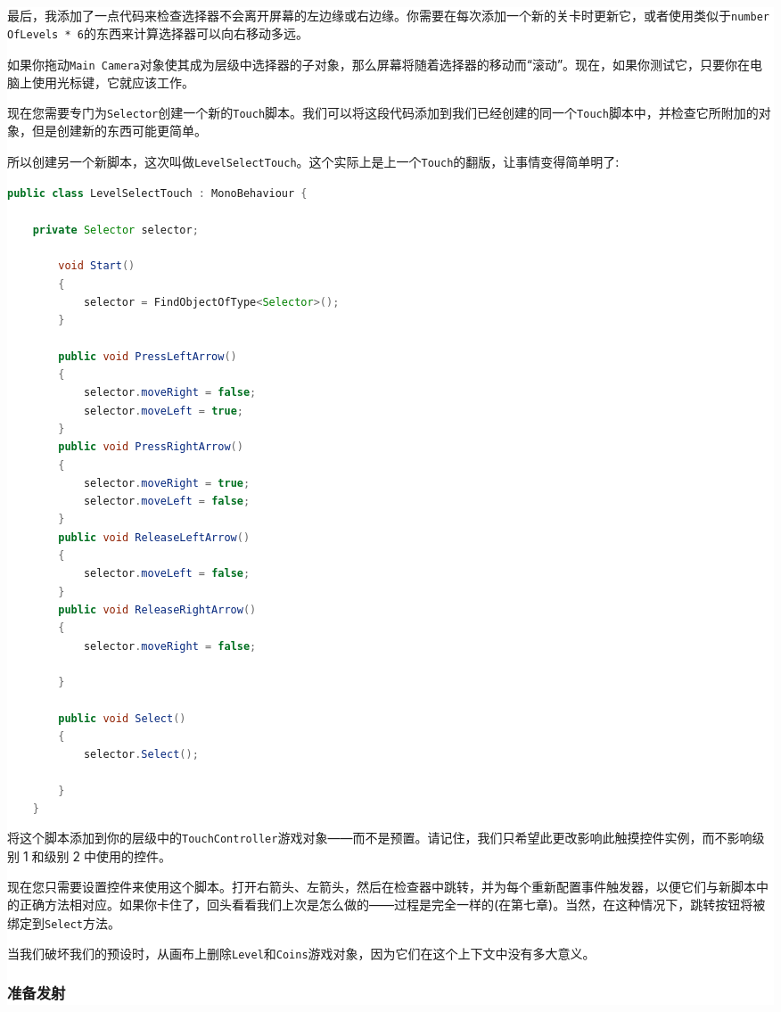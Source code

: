 最后，我添加了一点代码来检查选择器不会离开屏幕的左边缘或右边缘。你需要在每次添加一个新的关卡时更新它，或者使用类似于`numberOfLevels * 6`的东西来计算选择器可以向右移动多远。

如果你拖动`Main Camera`对象使其成为层级中选择器的子对象，那么屏幕将随着选择器的移动而“滚动”。现在，如果你测试它，只要你在电脑上使用光标键，它就应该工作。

现在您需要专门为`Selector`创建一个新的`Touch`脚本。我们可以将这段代码添加到我们已经创建的同一个`Touch`脚本中，并检查它所附加的对象，但是创建新的东西可能更简单。

所以创建另一个新脚本，这次叫做`LevelSelectTouch`。这个实际上是上一个`Touch`的翻版，让事情变得简单明了:

```java
public class LevelSelectTouch : MonoBehaviour {

    private Selector selector;

        void Start()
        {
            selector = FindObjectOfType<Selector>();
        }

        public void PressLeftArrow()
        {
            selector.moveRight = false;
            selector.moveLeft = true;
        }
        public void PressRightArrow()
        {
            selector.moveRight = true;
            selector.moveLeft = false;
        }
        public void ReleaseLeftArrow()
        {
            selector.moveLeft = false;
        }
        public void ReleaseRightArrow()
        {
            selector.moveRight = false;

        }

        public void Select()
        {
            selector.Select();

        }
    }

```

将这个脚本添加到你的层级中的`TouchController`游戏对象——而不是预置。请记住，我们只希望此更改影响此触摸控件实例，而不影响级别 1 和级别 2 中使用的控件。

现在您只需要设置控件来使用这个脚本。打开右箭头、左箭头，然后在检查器中跳转，并为每个重新配置事件触发器，以便它们与新脚本中的正确方法相对应。如果你卡住了，回头看看我们上次是怎么做的——过程是完全一样的(在第七章)。当然，在这种情况下，跳转按钮将被绑定到`Select`方法。

当我们破坏我们的预设时，从画布上删除`Level`和`Coins`游戏对象，因为它们在这个上下文中没有多大意义。

### 准备发射
